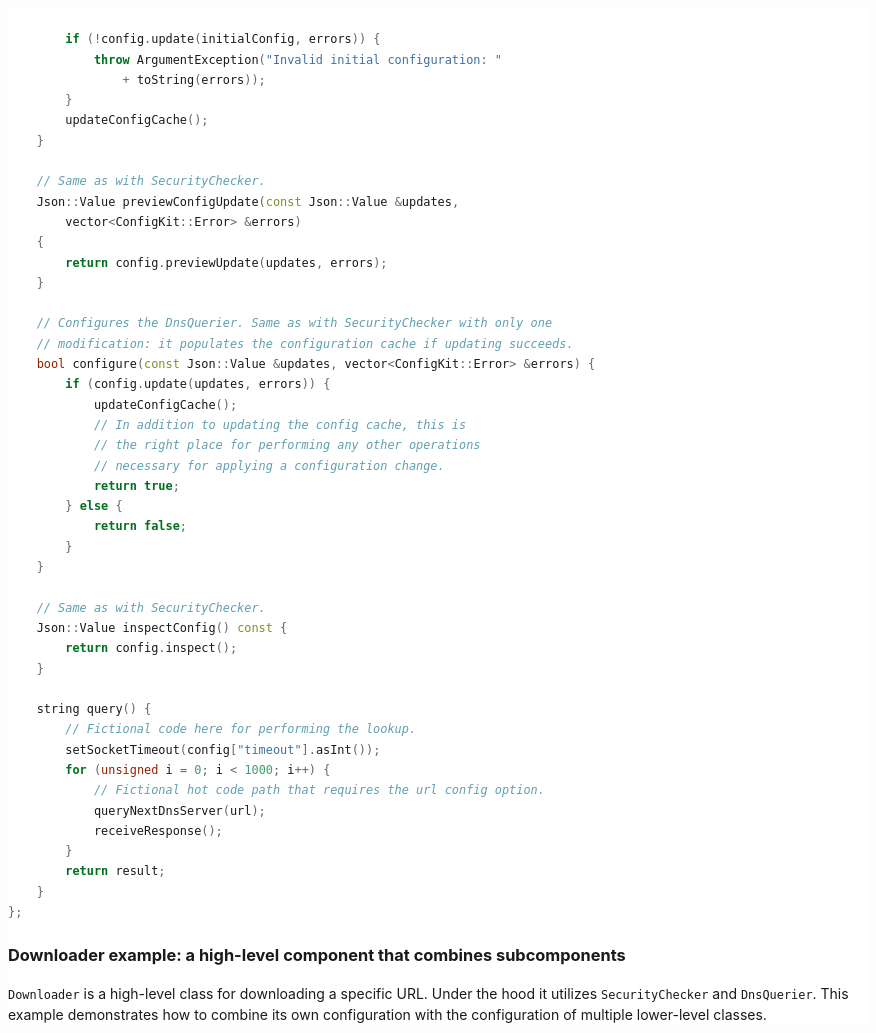 ~~~c++

        if (!config.update(initialConfig, errors)) {
            throw ArgumentException("Invalid initial configuration: "
                + toString(errors));
        }
        updateConfigCache();
    }

    // Same as with SecurityChecker.
    Json::Value previewConfigUpdate(const Json::Value &updates,
        vector<ConfigKit::Error> &errors)
    {
        return config.previewUpdate(updates, errors);
    }

    // Configures the DnsQuerier. Same as with SecurityChecker with only one
    // modification: it populates the configuration cache if updating succeeds.
    bool configure(const Json::Value &updates, vector<ConfigKit::Error> &errors) {
        if (config.update(updates, errors)) {
            updateConfigCache();
            // In addition to updating the config cache, this is
            // the right place for performing any other operations
            // necessary for applying a configuration change.
            return true;
        } else {
            return false;
        }
    }

    // Same as with SecurityChecker.
    Json::Value inspectConfig() const {
        return config.inspect();
    }

    string query() {
        // Fictional code here for performing the lookup.
        setSocketTimeout(config["timeout"].asInt());
        for (unsigned i = 0; i < 1000; i++) {
            // Fictional hot code path that requires the url config option.
            queryNextDnsServer(url);
            receiveResponse();
        }
        return result;
    }
};
~~~

### Downloader example: a high-level component that combines subcomponents

`Downloader` is a high-level class for downloading a specific URL. Under the hood it utilizes `SecurityChecker` and `DnsQuerier`. This example demonstrates how to combine its own configuration with the configuration of multiple lower-level classes.

